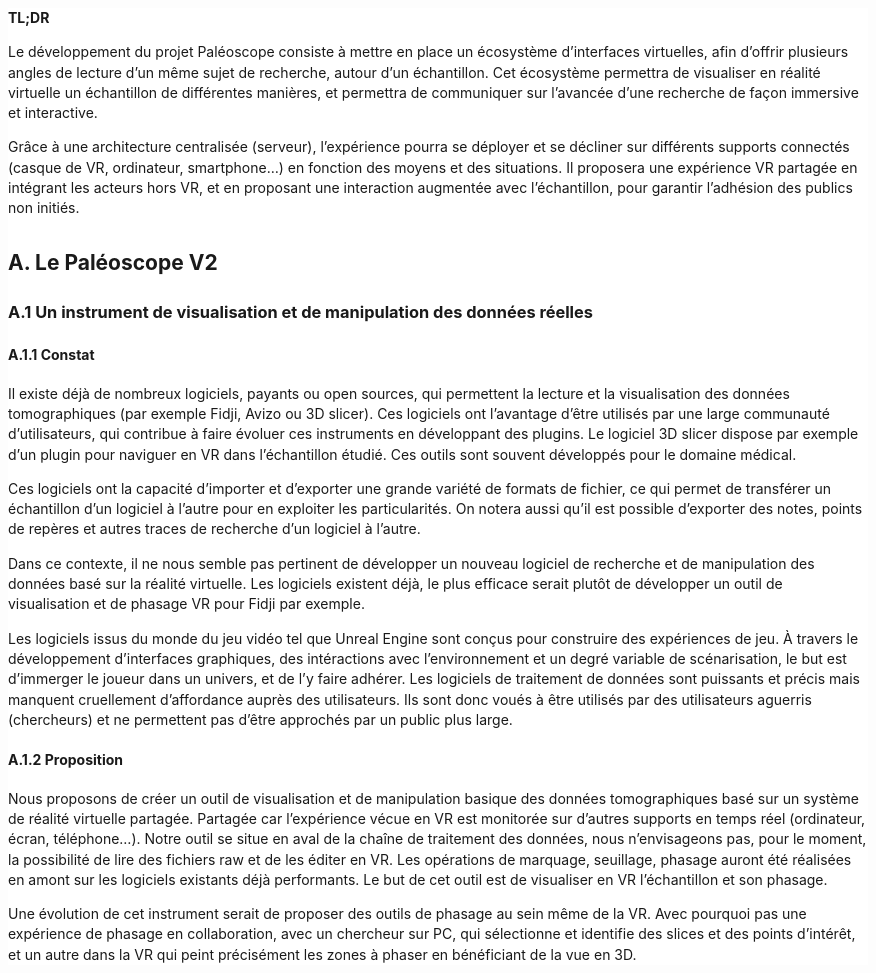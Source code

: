 **TL;DR**

Le développement du projet Paléoscope consiste à mettre en place un écosystème d’interfaces virtuelles, afin d’offrir plusieurs angles de lecture d’un même sujet de recherche, autour d’un échantillon. Cet écosystème permettra de visualiser en réalité virtuelle un échantillon de différentes manières, et permettra de communiquer sur l’avancée d’une recherche de façon immersive et interactive.

Grâce à une architecture centralisée (serveur), l’expérience pourra se déployer et se décliner sur différents supports connectés (casque de VR, ordinateur, smartphone…) en fonction des moyens et des situations. Il proposera une expérience VR partagée en intégrant les acteurs hors VR, et en proposant une interaction augmentée avec l’échantillon, pour garantir l’adhésion des publics non initiés.

## A. Le Paléoscope V2

### A.1 Un instrument de visualisation et de manipulation des données réelles

#### A.1.1 Constat

Il existe déjà de nombreux logiciels, payants ou open sources, qui permettent la lecture et la visualisation des données tomographiques (par exemple Fidji, Avizo ou 3D slicer). Ces logiciels ont l’avantage d’être utilisés par une large communauté d’utilisateurs, qui contribue à faire évoluer ces instruments en développant des plugins. Le logiciel 3D slicer dispose par exemple d’un plugin pour naviguer en VR dans l’échantillon étudié. Ces outils sont souvent développés pour le domaine médical.

Ces logiciels ont la capacité d’importer et d’exporter une grande variété de formats de fichier, ce qui permet de transférer un échantillon d’un logiciel à l’autre pour en exploiter les particularités. On notera aussi qu’il est possible d’exporter des notes, points de repères et autres traces de recherche d’un logiciel à l’autre.

Dans ce contexte, il ne nous semble pas pertinent de développer un nouveau logiciel de recherche et de manipulation des données basé sur la réalité virtuelle. Les logiciels existent déjà, le plus efficace serait plutôt de développer un outil de visualisation et de phasage VR pour Fidji par exemple.

Les logiciels issus du monde du jeu vidéo tel que Unreal Engine sont conçus pour construire des expériences de jeu. À travers le développement d’interfaces graphiques, des intéractions avec l’environnement et un degré variable de scénarisation, le but est d’immerger le joueur dans un univers, et de l’y faire adhérer. Les logiciels de traitement de données sont puissants et précis mais manquent cruellement d’affordance auprès des utilisateurs. Ils sont donc voués à être utilisés par des utilisateurs aguerris (chercheurs) et ne permettent pas d’être approchés par un public plus large.

#### A.1.2 Proposition

Nous proposons de créer un outil de visualisation et de manipulation basique des données tomographiques basé sur un système de réalité virtuelle partagée. Partagée car l’expérience vécue en VR est monitorée sur d’autres supports en temps réel (ordinateur, écran, téléphone…). Notre outil se situe en aval de la chaîne de traitement des données, nous n’envisageons pas, pour le moment, la possibilité de lire des fichiers raw et de les éditer en VR. Les opérations de marquage, seuillage, phasage auront été réalisées en amont sur les logiciels existants déjà performants. Le but de cet outil est de visualiser en VR l’échantillon et son phasage.

Une évolution de cet instrument serait de proposer des outils de phasage au sein même de la VR. Avec pourquoi pas une expérience de phasage en collaboration, avec un chercheur sur PC, qui sélectionne et identifie des slices et des points d’intérêt, et un autre dans la VR qui peint précisément les zones à phaser en bénéficiant de la vue en 3D.
